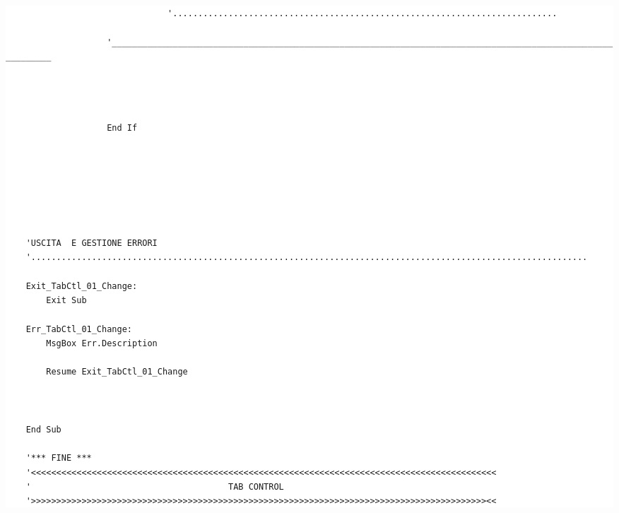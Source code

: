                                         
                                    '............................................................................
                    
                        '____________________________________________________________________________________________________________
                    


                            
                        End If
                        
                        
                        
                        
                                    
                    
        
        'USCITA  E GESTIONE ERRORI
        '..............................................................................................................
        
        Exit_TabCtl_01_Change:
            Exit Sub
        
        Err_TabCtl_01_Change:
            MsgBox Err.Description
            
            Resume Exit_TabCtl_01_Change
        
        
        
        End Sub
        
        '*** FINE ***
        '<<<<<<<<<<<<<<<<<<<<<<<<<<<<<<<<<<<<<<<<<<<<<<<<<<<<<<<<<<<<<<<<<<<<<<<<<<<<<<<<<<<<<<<<<<<<
        '                                       TAB CONTROL
        '>>>>>>>>>>>>>>>>>>>>>>>>>>>>>>>>>>>>>>>>>>>>>>>>>>>>>>>>>>>>>>>>>>>>>>>>>>>>>>>>>>>>>>>>>><<
        
